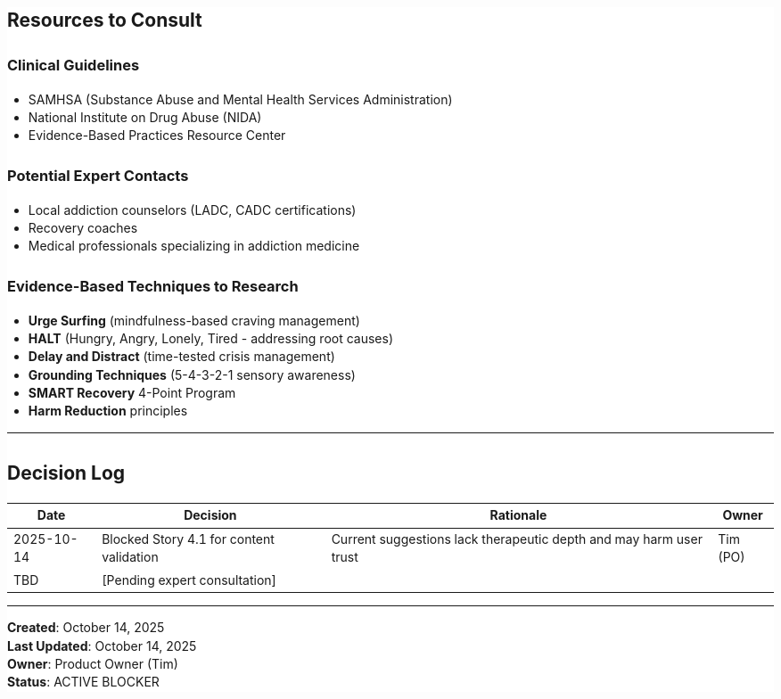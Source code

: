 
## Resources to Consult

### Clinical Guidelines
- SAMHSA (Substance Abuse and Mental Health Services Administration)
- National Institute on Drug Abuse (NIDA)
- Evidence-Based Practices Resource Center

### Potential Expert Contacts
- Local addiction counselors (LADC, CADC certifications)
- Recovery coaches
- Medical professionals specializing in addiction medicine

### Evidence-Based Techniques to Research
- **Urge Surfing** (mindfulness-based craving management)
- **HALT** (Hungry, Angry, Lonely, Tired - addressing root causes)
- **Delay and Distract** (time-tested crisis management)
- **Grounding Techniques** (5-4-3-2-1 sensory awareness)
- **SMART Recovery** 4-Point Program
- **Harm Reduction** principles

---

## Decision Log

| Date | Decision | Rationale | Owner |
|------|----------|-----------|-------|
| 2025-10-14 | Blocked Story 4.1 for content validation | Current suggestions lack therapeutic depth and may harm user trust | Tim (PO) |
| TBD | [Pending expert consultation] | | |

---

**Created**: October 14, 2025  
**Last Updated**: October 14, 2025  
**Owner**: Product Owner (Tim)  
**Status**: ACTIVE BLOCKER
